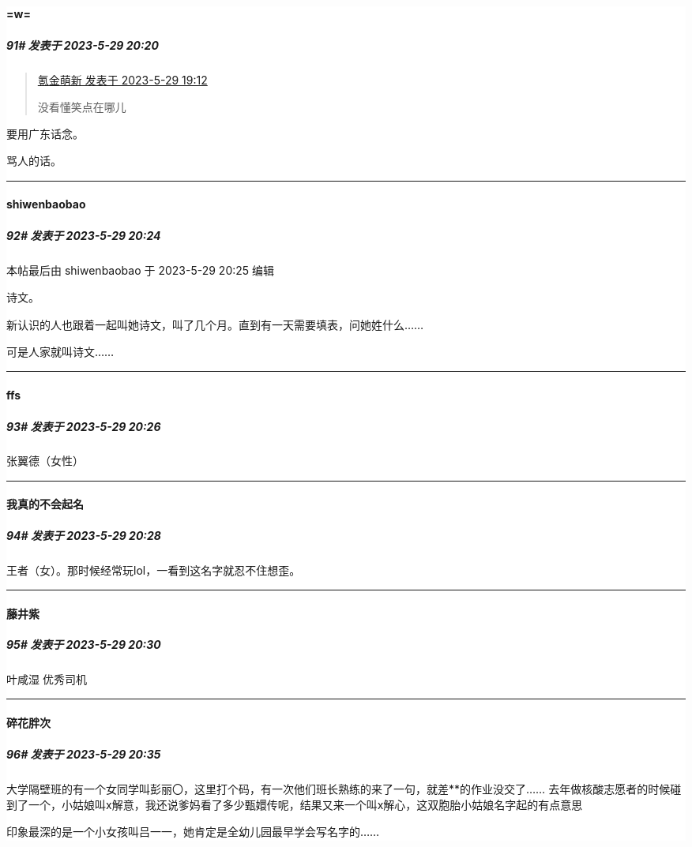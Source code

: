 ####  =w=  
##### 91#       发表于 2023-5-29 20:20

<blockquote><a href="httphttps://bbs.saraba1st.com/2b/forum.php?mod=redirect&amp;goto=findpost&amp;pid=61041979&amp;ptid=2137407" target="_blank">氪金萌新 发表于 2023-5-29 19:12</a>

没看懂笑点在哪儿</blockquote>
要用广东话念。

骂人的话。


*****

####  shiwenbaobao  
##### 92#       发表于 2023-5-29 20:24

 本帖最后由 shiwenbaobao 于 2023-5-29 20:25 编辑 

诗文。

新认识的人也跟着一起叫她诗文，叫了几个月。直到有一天需要填表，问她姓什么……

可是人家就叫诗文……

*****

####  ffs  
##### 93#       发表于 2023-5-29 20:26

张翼德（女性）

*****

####  我真的不会起名  
##### 94#       发表于 2023-5-29 20:28

王者（女）。那时候经常玩lol，一看到这名字就忍不住想歪。

*****

####  藤井紫  
##### 95#       发表于 2023-5-29 20:30

叶咸湿
优秀司机


*****

####  碎花胖次  
##### 96#       发表于 2023-5-29 20:35

大学隔壁班的有一个女同学叫彭丽〇，这里打个码，有一次他们班长熟练的来了一句，就差**的作业没交了……
去年做核酸志愿者的时候碰到了一个，小姑娘叫x解意，我还说爹妈看了多少甄嬛传呢，结果又来一个叫x解心，这双胞胎小姑娘名字起的有点意思

印象最深的是一个小女孩叫吕一一，她肯定是全幼儿园最早学会写名字的……
